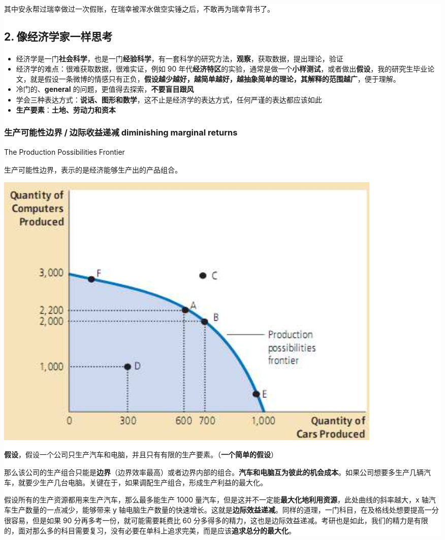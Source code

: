其中安永帮过瑞幸做过一次假账，在瑞幸被浑水做空实锤之后，不敢再为瑞幸背书了。

## 2. 像经济学家一样思考

* 经济学是一门**社会科学**，也是一门**经验科学**，有一套科学的研究方法，**观察**，获取数据，提出理论，验证
* 经济学的难点：很难获取数据，很难实证，例如 90 年代**经济特区**的实验，通常是做一个**小样测试**，或者做出**假设**，我的研究生毕业论文，就是假设一条微博的情感只有正负，**假设越少越好，越简单越好，越抽象简单的理论，其解释的范围越广**，便于理解。
* 冷门的、**general** 的问题，更值得去探索，**不要盲目跟风**
* 学会三种表达方式：**说话、图形和数学**，这不止是经济学的表达方式，任何严谨的表达都应该如此
* **生产要素**：**土地、劳动力和资本**

### 生产可能性边界 / 边际收益递减 diminishing marginal returns 

The Production Possibilities Frontier

生产可能性边界，表示的是经济能够生产出的产品组合。

![汽车和电脑的生产可能性边界](assets/1585294857578.png)

**假设**，假设一个公司只生产汽车和电脑，并且只有有限的生产要素。（**一个简单的假设**）

那么该公司的生产组合只能是**边界**（边界效率最高）或者边界内部的组合。**汽车和电脑互为彼此的机会成本**。如果公司想要多生产几辆汽车，就要少生产几台电脑。关键在于，如果调配生产组合，形成生产利益的最大化。

假设所有的生产资源都用来生产汽车，那么最多能生产 1000 量汽车，但是这并不一定能**最大化地利用资源**，此处曲线的斜率越大，x 轴汽车生产数量的一点减少，能够带来 y 轴电脑生产数量的快速增长。这就是**边际效益递减**。同样的道理，一门科目，在及格线处想要提高一分很容易，但是如果 90 分再多考一份，就可能需要耗费比 60 分多得多的精力，这也是边际效益递减。考研也是如此，我们的精力是有限的，面对那么多的科目需要复习，没有必要在单科上追求完美，而是应该**追求总分的最大化**。
